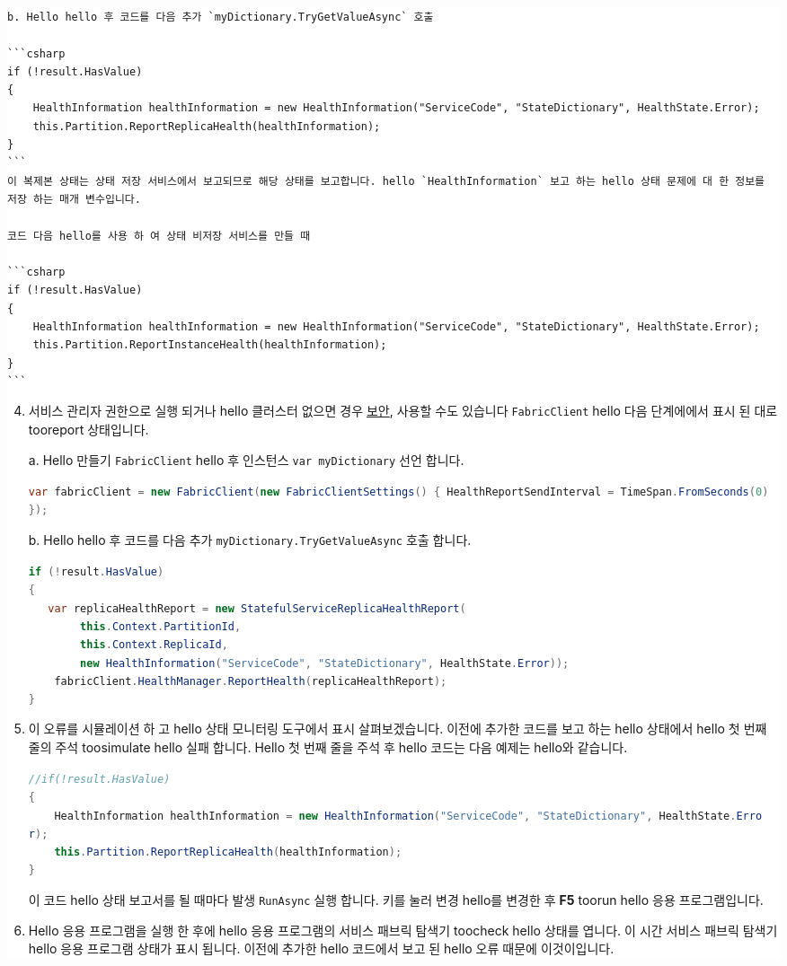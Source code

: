     b. Hello hello 후 코드를 다음 추가 `myDictionary.TryGetValueAsync` 호출
   
    ```csharp
    if (!result.HasValue)
    {
        HealthInformation healthInformation = new HealthInformation("ServiceCode", "StateDictionary", HealthState.Error);
        this.Partition.ReportReplicaHealth(healthInformation);
    }
    ```
    이 복제본 상태는 상태 저장 서비스에서 보고되므로 해당 상태를 보고합니다. hello `HealthInformation` 보고 하는 hello 상태 문제에 대 한 정보를 저장 하는 매개 변수입니다.
   
    코드 다음 hello를 사용 하 여 상태 비저장 서비스를 만들 때
   
    ```csharp
    if (!result.HasValue)
    {
        HealthInformation healthInformation = new HealthInformation("ServiceCode", "StateDictionary", HealthState.Error);
        this.Partition.ReportInstanceHealth(healthInformation);
    }
    ```
4. 서비스 관리자 권한으로 실행 되거나 hello 클러스터 없으면 경우 [보안](service-fabric-cluster-security.md), 사용할 수도 있습니다 `FabricClient` hello 다음 단계에에서 표시 된 대로 tooreport 상태입니다.  
   
    a. Hello 만들기 `FabricClient` hello 후 인스턴스 `var myDictionary` 선언 합니다.
   
    ```csharp
    var fabricClient = new FabricClient(new FabricClientSettings() { HealthReportSendInterval = TimeSpan.FromSeconds(0) });
    ```
   
    b. Hello hello 후 코드를 다음 추가 `myDictionary.TryGetValueAsync` 호출 합니다.
   
    ```csharp
    if (!result.HasValue)
    {
       var replicaHealthReport = new StatefulServiceReplicaHealthReport(
            this.Context.PartitionId,
            this.Context.ReplicaId,
            new HealthInformation("ServiceCode", "StateDictionary", HealthState.Error));
        fabricClient.HealthManager.ReportHealth(replicaHealthReport);
    }
    ```
5. 이 오류를 시뮬레이션 하 고 hello 상태 모니터링 도구에서 표시 살펴보겠습니다. 이전에 추가한 코드를 보고 하는 hello 상태에서 hello 첫 번째 줄의 주석 toosimulate hello 실패 합니다. Hello 첫 번째 줄을 주석 후 hello 코드는 다음 예제는 hello와 같습니다.
   
    ```csharp
    //if(!result.HasValue)
    {
        HealthInformation healthInformation = new HealthInformation("ServiceCode", "StateDictionary", HealthState.Error);
        this.Partition.ReportReplicaHealth(healthInformation);
    }
    ```
   이 코드 hello 상태 보고서를 될 때마다 발생 `RunAsync` 실행 합니다. 키를 눌러 변경 hello를 변경한 후 **F5** toorun hello 응용 프로그램입니다.
6. Hello 응용 프로그램을 실행 한 후에 hello 응용 프로그램의 서비스 패브릭 탐색기 toocheck hello 상태를 엽니다. 이 시간 서비스 패브릭 탐색기 hello 응용 프로그램 상태가 표시 됩니다. 이전에 추가한 hello 코드에서 보고 된 hello 오류 때문에 이것이입니다.
   